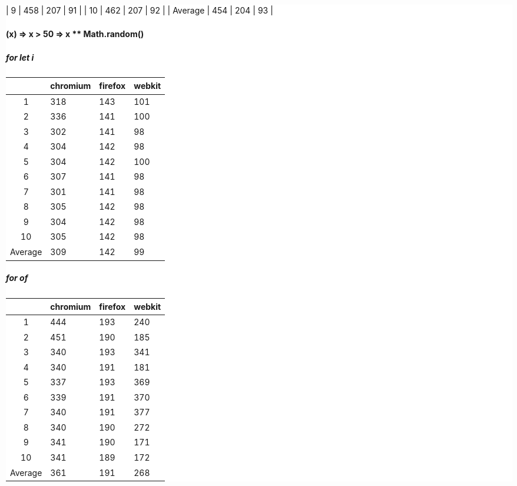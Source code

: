 | 9 | 458 | 207 | 91 |
| 10 | 462 | 207 | 92 |
| Average | 454 | 204 | 93 |


#### (x) => x > 50 => x ** Math.random()

##### for let i

|    | chromium | firefox | webkit |
| :---: | --- | --- | --- |
| 1 | 318 | 143 | 101 |
| 2 | 336 | 141 | 100 |
| 3 | 302 | 141 | 98 |
| 4 | 304 | 142 | 98 |
| 5 | 304 | 142 | 100 |
| 6 | 307 | 141 | 98 |
| 7 | 301 | 141 | 98 |
| 8 | 305 | 142 | 98 |
| 9 | 304 | 142 | 98 |
| 10 | 305 | 142 | 98 |
| Average | 309 | 142 | 99 |

##### for of

|    | chromium | firefox | webkit |
| :---: | --- | --- | --- |
| 1 | 444 | 193 | 240 |
| 2 | 451 | 190 | 185 |
| 3 | 340 | 193 | 341 |
| 4 | 340 | 191 | 181 |
| 5 | 337 | 193 | 369 |
| 6 | 339 | 191 | 370 |
| 7 | 340 | 191 | 377 |
| 8 | 340 | 190 | 272 |
| 9 | 341 | 190 | 171 |
| 10 | 341 | 189 | 172 |
| Average | 361 | 191 | 268 |
